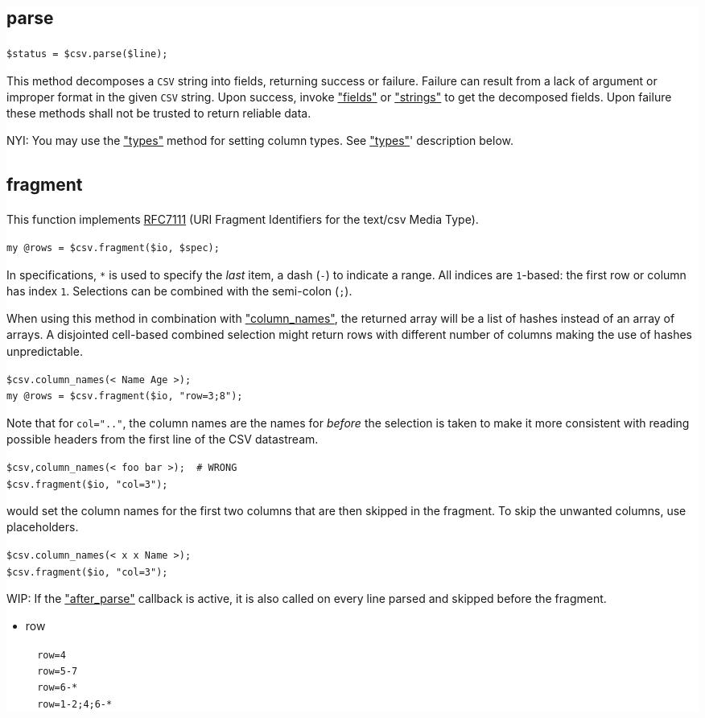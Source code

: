## parse


    $status = $csv.parse($line);

This method decomposes a `CSV` string into fields, returning success or
failure. Failure can result from a lack of argument or improper format in
the given `CSV` string. Upon success, invoke ["fields"](#fields) or ["strings"](#strings) to
get the decomposed fields. Upon failure these methods shall not be trusted
to return reliable data.

NYI: You may use the ["types"](#types) method for setting column types. See
["types"](#types)' description below.

## fragment


This function implements [RFC7111](https://datatracker.ietf.org/doc/html/rfc7111)
(URI Fragment Identifiers for the text/csv Media Type).

    my @rows = $csv.fragment($io, $spec);

In specifications, `*` is used to specify the _last_ item, a dash (`-`)
to indicate a range. All indices are `1`-based: the first row or column
has index `1`. Selections can be combined with the semi-colon (`;`).

When using this method in combination with ["column\_names"](#column_names), the returned
array will be a list of hashes instead of an array of arrays. A disjointed
cell-based combined selection might return rows with different number of
columns making the use of hashes unpredictable.

    $csv.column_names(< Name Age >);
    my @rows = $csv.fragment($io, "row=3;8");

Note that for `col=".."`, the column names are the names for _before_ the
selection is taken to make it more consistent with reading possible headers
from the first line of the CSV datastream.

    $csv,column_names(< foo bar >);  # WRONG
    $csv.fragment($io, "col=3");

would set the column names for the first two columns that are then skipped
in the fragment. To skip the unwanted columns, use placeholders.

    $csv.column_names(< x x Name >);
    $csv.fragment($io, "col=3");

WIP: If the ["after\_parse"](#after_parse) callback is active, it is also called on every
line parsed and skipped before the fragment.

- row

        row=4
        row=5-7
        row=6-*
        row=1-2;4;6-*
